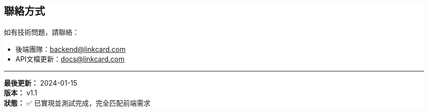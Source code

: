 ## 聯絡方式

如有技術問題，請聯絡：
- 後端團隊：backend@linkcard.com
- API文檔更新：docs@linkcard.com

---

**最後更新：** 2024-01-15  
**版本：** v1.1  
**狀態：** ✅ 已實現並測試完成，完全匹配前端需求 